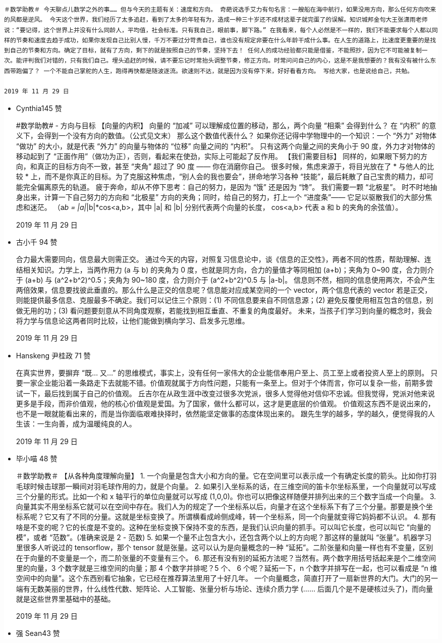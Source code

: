     ＃数学助教＃ 今天聊点儿数学之外的事…… 但与今天的主题有关：速度和方向。 奇葩说选手艾力有句名言：一艘船在海中航行，如果没用方向，那么任何方向吹来的风都是逆风。 今天这个世界，我们经历了太多追赶，看到了太多的年轻有为，造成一种三十岁还不成材这辈子就完蛋了的误解。知识城邦金句大王张潇雨老师说：“要记得，这个世界上并没有什么同龄人，平均值，社会标准。只有我自己，眼前事，脚下路。” 在我看来，每个人必然是不一样的，我们不能要求每个人都以同样的节奏和速度去趋于成功，如果你发现自己比别人慢，千万不要过分苛责自己，谁也没有规定非要在什么年龄干成什么事。在人生的道路上，比速度更重要的是找到自己的节奏和方向。确定了目标，就有了方向，剩下的就是按照自己的节奏，坚持下去！ 任何人的成功经验都只能是借鉴，不能照抄，因为它不可能被复制一次。能评判我们对错的，只有我们自己。埋头追赶的时候，请不要忘记时常抬头调整节奏，修正方向。时常问问自己的内心，这是不是我想要的？我有没有被什么东西带跑偏了？ 一个不能自己掌舵的人生，跑得再快都是随波逐流。欲速则不达，就是因为没有停下来，好好看看方向。 写给大家，也是说给自己，共勉。

    2019 年 11 月 29 日


  - Cynthia145 赞

    #数学助教# - 方向与目标  【向量的内积】  向量的 “加减” 可以理解成位置的移动，那么，两个向量 “相乘” 会得到什么？ 在 “内积” 的意义下，会得到一个没有方向的数值。（公式见文末） 那么这个数值代表什么？  如果你还记得中学物理中的一个知识：一个 “外力” 对物体 “做功” 的大小，就是代表 “外力” 的向量与物体的 “位移” 向量之间的 “内积”。  只有这两个向量之间的夹角小于 90 度，外力才对物体的移动起到了 “正面作用”（做功为正），否则，看起来在使劲，实际上可能起了反作用。  【我们需要目标】  同样的，如果眼下努力的方向，和真正的目标方向不一致，甚至 “夹角” 超过了 90 度 —— 你在消磨你自己。  很多时候，焦虑来源于，将目光放在了 * 与他人的比较 * 上，而不是你真正的目标。为了克服这种焦虑，“别人会的我也要会”，拼命地学习各种 “技能”，最后耗散了自己宝贵的精力，却可能完全偏离原先的轨道。  疲于奔命，却从不停下思考：自己的努力，是因为 “饿” 还是因为 “馋”。  我们需要一颗 “北极星”。  时不时地抽身出来，计算一下自己努力的方向和 “北极星” 方向的夹角；同时，给自己的努力，打上一个 “进度条”—— 它足以驱散我们的大部分焦虑和迷茫。  （a*b = |a|*|b|*cos<a,b>，其中 |a| 和 |b| 分别代表两个向量的长度， cos<a,b> 代表 a 和 b 的夹角的余弦值）。

    2019 年 11 月 29 日


  - 古小千 94 赞

    合力最大需要同向，信息最大则需正交。 通过今天的内容，对照复习信息论中，谈《信息的正交性》，两者不同的性质，帮助理解、连结相关知识。力学上，当两作用力 (a 与 b) 的夹角为 0 度，也就是同方向，合力的量值才等同相加 (a+b)；夹角为 0~90 度，合力则介于 (a+b) 与 (a^2+b^2)^0.5；夹角为 90~180 度，合力则介于 (a^2+b^2)^0.5 与 |a-b|。 信息则不然，相同的信息使用两次，不会产生两倍效果，信息要找彼此垂直的。那么什么是正交的信息呢？信息能对应成某空间的一个 vector，两个信息代表的 vector 若是正交，则能提供最多信息、克服最多不确定。我们可以记住三个原则：(1) 不同信息要来自不同信息源；(2) 避免反覆使用相互包含的信息，别做无用的功；(3) 看问题要刻意从不同角度观察，若能找到相互垂直、不重复的角度最好。 未来，当孩子们学习到向量的概念时，我会将力学与信息论这两者同时比较，让他们能做到横向学习、启发多元思维。

    2019 年 11 月 29 日


  - Hanskeng 尹桂政 71 赞

    在真实世界，要摒弃 “既… 又…” 的思维模式，事实上，没有任何一家伟大的企业能信奉用户至上、员工至上或者投资人至上的原则。 只要一家企业能沿着一条路走下去就能不错。价值观就属于方向性问题，只能有一条至上。但对于个体而言，你可以复杂一些，前期多尝试一下，最后找到属于自己的价值观。 丘吉尔在从政生涯中改变过很多次党派，很多人觉得他对信仰不忠诚。但我觉得，党派对他来说更多是手段，而非价值观，他的核心价值观是爱国。为了国家，做什么都可以，这才是更底层的价值观。 价值观这东西不是说出来的，也不是一眼就能看出来的，而是当你面临艰难抉择时，依然能坚定做事的态度体现出来的。 跟先生学的越多，学的越久，便觉得我的人生该：一生向善，成为温暖纯良的人。

    2019 年 11 月 29 日


  - 毕小喵 48 赞

    ＃数学助教＃ 【从各种角度理解向量】 1. 一个向量是包含大小和方向的量。它在空间里可以表示成一个有确定长度的箭头。比如你打羽毛球时候击球那一瞬间对羽毛球作用的力，就是个向量。 2. 如果引入坐标系的话，在三维空间的笛卡尔坐标系里，一个向量就可以写成三个分量的形式。比如一个和 x 轴平行的单位向量就可以写成 (1,0,0)。你也可以把像这样随便并排列出来的三个数字当成一个向量。 3. 向量其实不用坐标系它就可以在空间中存在。我们人为的规定了一个坐标系以后，向量才在这个坐标系下有了三个分量。那要是换个坐标系呢？它又有了不同的分量。这就是坐标变换了。所谓横看成岭侧成峰，转一个坐标系，同一个向量就变得它妈妈都不认识。 4. 那有啥是不变的呢？它的长度是不变的。这种在坐标变换下保持不变的东西，是我们认识向量的抓手。可以叫它长度，也可以叫它 “向量的模”，或者 “范数”。(准确来说是 2 - 范数) 5. 如果一个量不止包含大小，还包含两个以上的方向呢？那这样的量就叫 “张量”。机器学习里很多人听说过的 tensorflow，那个 tensor 就是张量。这可以认为是向量概念的一种 “延拓”。二阶张量和向量一样也有不变量，区别在于向量的不变量是一个，而二阶张量的不变量有三个。 6. 那还有没有别的延拓方法呢？当然有。两个数字用括号括起来是个二维空间里的向量，3 个数字就是三维空间的向量；那 4 个数字并排呢？5 个、 6 个呢？延拓一下，n 个数字并排写在一起，也可以看成是 “n 维空间中的向量”。这个东西别看它抽象，它已经在推荐算法里用了十好几年。 一个向量概念，简直打开了一扇新世界的大门。大门的另一端有无数美丽的世界，什么线性代数、矩阵论、人工智能、张量分析与场论、连续介质力学 (…… 后面几个是不是硬核过头了)，而向量就是这些世界里基础中的基础。

    2019 年 11 月 29 日


  - 强 Sean43 赞
